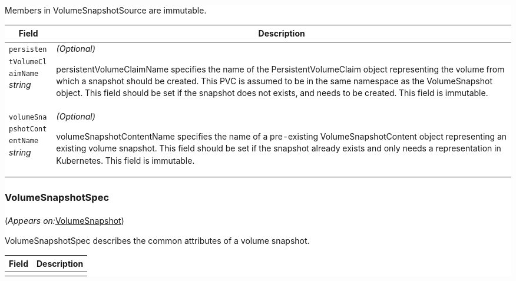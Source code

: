 Members in VolumeSnapshotSource are immutable.</p>
</div>
<table>
<thead>
<tr>
<th>Field</th>
<th>Description</th>
</tr>
</thead>
<tbody>
<tr>
<td>
<code>persistentVolumeClaimName</code><br/>
<em>
string
</em>
</td>
<td>
<em>(Optional)</em>
<p>persistentVolumeClaimName specifies the name of the PersistentVolumeClaim
object representing the volume from which a snapshot should be created.
This PVC is assumed to be in the same namespace as the VolumeSnapshot
object.
This field should be set if the snapshot does not exists, and needs to be
created.
This field is immutable.</p>
</td>
</tr>
<tr>
<td>
<code>volumeSnapshotContentName</code><br/>
<em>
string
</em>
</td>
<td>
<em>(Optional)</em>
<p>volumeSnapshotContentName specifies the name of a pre-existing VolumeSnapshotContent
object representing an existing volume snapshot.
This field should be set if the snapshot already exists and only needs a representation in Kubernetes.
This field is immutable.</p>
</td>
</tr>
</tbody>
</table>
<h3 id="snapshot.storage.k8s.io/v1.VolumeSnapshotSpec">VolumeSnapshotSpec
</h3>
<p>
(<em>Appears on:</em><a href="#snapshot.storage.k8s.io/v1.VolumeSnapshot">VolumeSnapshot</a>)
</p>
<div>
<p>VolumeSnapshotSpec describes the common attributes of a volume snapshot.</p>
</div>
<table>
<thead>
<tr>
<th>Field</th>
<th>Description</th>
</tr>
</thead>
<tbody>
<tr>
<td>